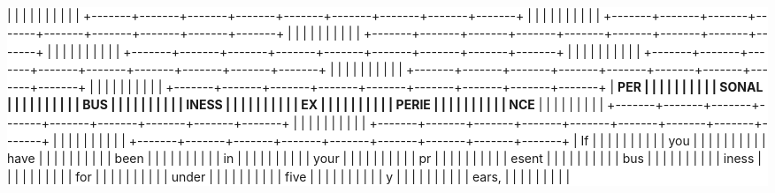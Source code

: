 |       |       |       |       |       |       |       |       |       |
+-------+-------+-------+-------+-------+-------+-------+-------+-------+
|       |       |       |       |       |       |       |       |       |
+-------+-------+-------+-------+-------+-------+-------+-------+-------+
|       |       |       |       |       |       |       |       |       |
+-------+-------+-------+-------+-------+-------+-------+-------+-------+
|       |       |       |       |       |       |       |       |       |
+-------+-------+-------+-------+-------+-------+-------+-------+-------+
|       |       |       |       |       |       |       |       |       |
+-------+-------+-------+-------+-------+-------+-------+-------+-------+
|       |       |       |       |       |       |       |       |       |
+-------+-------+-------+-------+-------+-------+-------+-------+-------+
|       |       |       |       |       |       |       |       |       |
+-------+-------+-------+-------+-------+-------+-------+-------+-------+
| **PER |       |       |       |       |       |       |       |       |
| SONAL |       |       |       |       |       |       |       |       |
| BUS   |       |       |       |       |       |       |       |       |
| INESS |       |       |       |       |       |       |       |       |
| EX    |       |       |       |       |       |       |       |       |
| PERIE |       |       |       |       |       |       |       |       |
| NCE** |       |       |       |       |       |       |       |       |
+-------+-------+-------+-------+-------+-------+-------+-------+-------+
|       |       |       |       |       |       |       |       |       |
+-------+-------+-------+-------+-------+-------+-------+-------+-------+
|       |       |       |       |       |       |       |       |       |
+-------+-------+-------+-------+-------+-------+-------+-------+-------+
| If    |       |       |       |       |       |       |       |       |
| you   |       |       |       |       |       |       |       |       |
| have  |       |       |       |       |       |       |       |       |
| been  |       |       |       |       |       |       |       |       |
| in    |       |       |       |       |       |       |       |       |
| your  |       |       |       |       |       |       |       |       |
| pr    |       |       |       |       |       |       |       |       |
| esent |       |       |       |       |       |       |       |       |
| bus   |       |       |       |       |       |       |       |       |
| iness |       |       |       |       |       |       |       |       |
| for   |       |       |       |       |       |       |       |       |
| under |       |       |       |       |       |       |       |       |
| five  |       |       |       |       |       |       |       |       |
| y     |       |       |       |       |       |       |       |       |
| ears, |       |       |       |       |       |       |       |       |